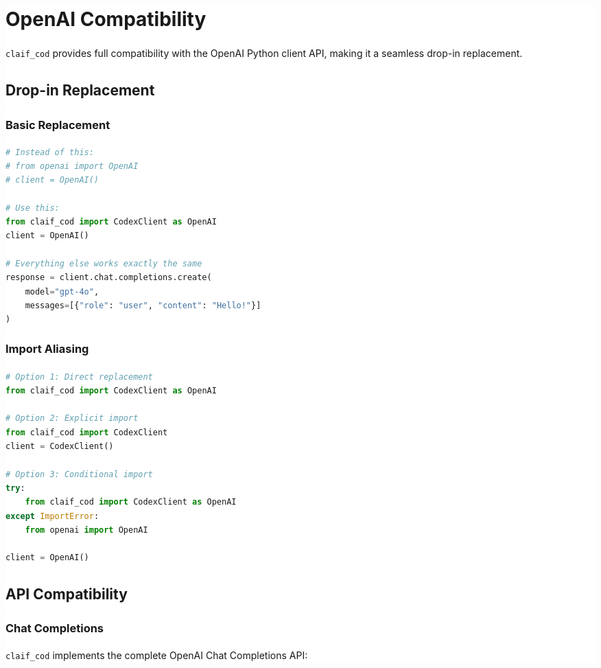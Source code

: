 # OpenAI Compatibility

`claif_cod` provides full compatibility with the OpenAI Python client API, making it a seamless drop-in replacement.

## Drop-in Replacement

### Basic Replacement

```python
# Instead of this:
# from openai import OpenAI
# client = OpenAI()

# Use this:
from claif_cod import CodexClient as OpenAI
client = OpenAI()

# Everything else works exactly the same
response = client.chat.completions.create(
    model="gpt-4o",
    messages=[{"role": "user", "content": "Hello!"}]
)
```

### Import Aliasing

```python
# Option 1: Direct replacement
from claif_cod import CodexClient as OpenAI

# Option 2: Explicit import
from claif_cod import CodexClient
client = CodexClient()

# Option 3: Conditional import
try:
    from claif_cod import CodexClient as OpenAI
except ImportError:
    from openai import OpenAI

client = OpenAI()
```

## API Compatibility

### Chat Completions

`claif_cod` implements the complete OpenAI Chat Completions API:
